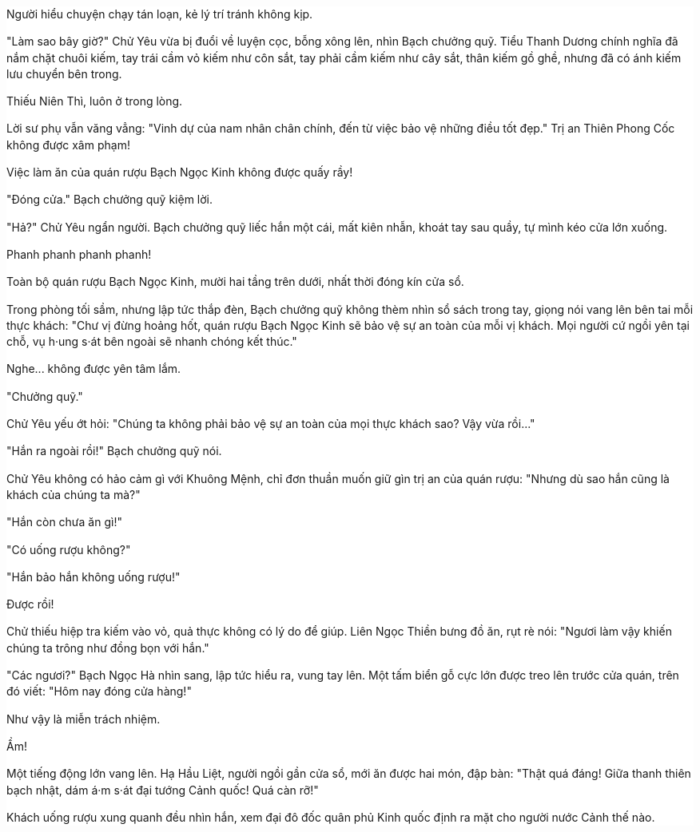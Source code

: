 Người hiểu chuyện chạy tán loạn, kẻ lý trí tránh không kịp.

"Làm sao bây giờ?" Chử Yêu vừa bị đuổi về luyện cọc, bỗng xông lên, nhìn Bạch chưởng quỹ. Tiểu Thanh Dương chính nghĩa đã nắm chặt chuôi kiếm, tay trái cầm vỏ kiếm như côn sắt, tay phải cầm kiếm như cây sắt, thân kiếm gồ ghề, nhưng đã có ánh kiếm lưu chuyển bên trong.

Thiếu Niên Thì, luôn ở trong lòng.

Lời sư phụ vẫn văng vẳng: "Vinh dự của nam nhân chân chính, đến từ việc bảo vệ những điều tốt đẹp." Trị an Thiên Phong Cốc không được xâm phạm!

Việc làm ăn của quán rượu Bạch Ngọc Kinh không được quấy rầy!

"Đóng cửa." Bạch chưởng quỹ kiệm lời.

"Hả?" Chử Yêu ngẩn người. Bạch chưởng quỹ liếc hắn một cái, mất kiên nhẫn, khoát tay sau quầy, tự mình kéo cửa lớn xuống.

Phanh phanh phanh phanh!

Toàn bộ quán rượu Bạch Ngọc Kinh, mười hai tầng trên dưới, nhất thời đóng kín cửa sổ.

Trong phòng tối sầm, nhưng lập tức thắp đèn, Bạch chưởng quỹ không thèm nhìn sổ sách trong tay, giọng nói vang lên bên tai mỗi thực khách: "Chư vị đừng hoảng hốt, quán rượu Bạch Ngọc Kinh sẽ bảo vệ sự an toàn của mỗi vị khách. Mọi người cứ ngồi yên tại chỗ, vụ h·ung s·át bên ngoài sẽ nhanh chóng kết thúc."

Nghe... không được yên tâm lắm.

"Chưởng quỹ."

Chử Yêu yếu ớt hỏi: "Chúng ta không phải bảo vệ sự an toàn của mọi thực khách sao? Vậy vừa rồi..."

"Hắn ra ngoài rồi!" Bạch chưởng quỹ nói.

Chử Yêu không có hảo cảm gì với Khuông Mệnh, chỉ đơn thuần muốn giữ gìn trị an của quán rượu: "Nhưng dù sao hắn cũng là khách của chúng ta mà?"

"Hắn còn chưa ăn gì!"

"Có uống rượu không?"

"Hắn bảo hắn không uống rượu!"

Được rồi!

Chử thiếu hiệp tra kiếm vào vỏ, quả thực không có lý do để giúp. Liên Ngọc Thiền bưng đồ ăn, rụt rè nói: "Ngươi làm vậy khiến chúng ta trông như đồng bọn với hắn."

"Các ngươi?" Bạch Ngọc Hà nhìn sang, lập tức hiểu ra, vung tay lên. Một tấm biển gỗ cực lớn được treo lên trước cửa quán, trên đó viết: "Hôm nay đóng cửa hàng!"

Như vậy là miễn trách nhiệm.

Ầm!

Một tiếng động lớn vang lên. Hạ Hầu Liệt, người ngồi gần cửa sổ, mới ăn được hai món, đập bàn: "Thật quá đáng! Giữa thanh thiên bạch nhật, dám á·m s·át đại tướng Cảnh quốc! Quá càn rỡ!"

Khách uống rượu xung quanh đều nhìn hắn, xem đại đô đốc quân phủ Kinh quốc định ra mặt cho người nước Cảnh thế nào.
